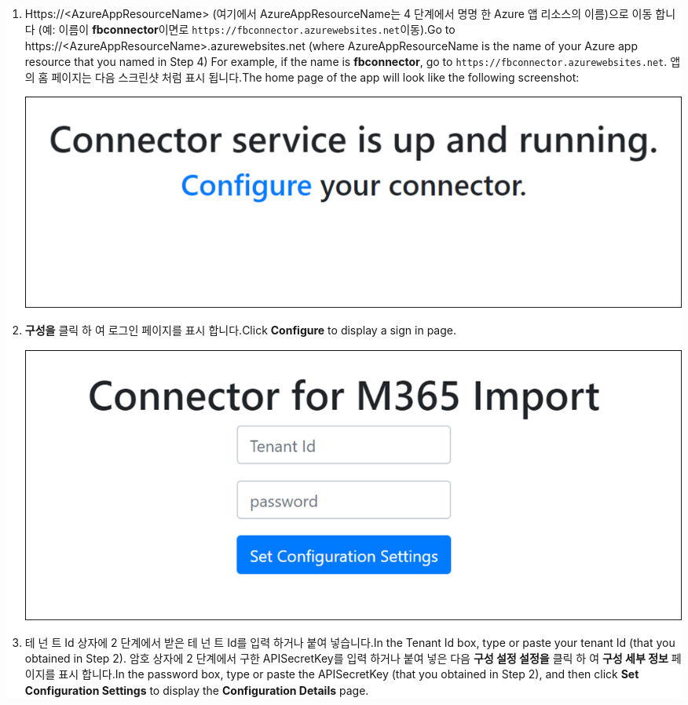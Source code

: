 1. <span data-ttu-id="45a9b-221">Https://\<AzureAppResourceName> (여기에서 AzureAppResourceName는 4 단계에서 명명 한 Azure 앱 리소스의 이름)으로 이동 합니다 (예: 이름이 **fbconnector**이면로 `https://fbconnector.azurewebsites.net`이동).</span><span class="sxs-lookup"><span data-stu-id="45a9b-221">Go to https://\<AzureAppResourceName>.azurewebsites.net (where AzureAppResourceName is the name of your Azure app resource that you named in Step 4) For example, if the name is **fbconnector**, go to `https://fbconnector.azurewebsites.net`.</span></span> <span data-ttu-id="45a9b-222">앱의 홈 페이지는 다음 스크린샷 처럼 표시 됩니다.</span><span class="sxs-lookup"><span data-stu-id="45a9b-222">The home page of the app will look like the following screenshot:</span></span>

   ![커넥터 웹 앱으로 이동](media/FBCimage41.png)

2. <span data-ttu-id="45a9b-224">**구성을** 클릭 하 여 로그인 페이지를 표시 합니다.</span><span class="sxs-lookup"><span data-stu-id="45a9b-224">Click **Configure** to display a sign in page.</span></span>
 
   ![로그인 페이지를 표시 하려면 구성을 클릭 합니다.](media/FBCimage42.png)

3. <span data-ttu-id="45a9b-226">테 넌 트 Id 상자에 2 단계에서 받은 테 넌 트 Id를 입력 하거나 붙여 넣습니다.</span><span class="sxs-lookup"><span data-stu-id="45a9b-226">In the Tenant Id box, type or paste your tenant Id (that you obtained in Step 2).</span></span> <span data-ttu-id="45a9b-227">암호 상자에 2 단계에서 구한 APISecretKey를 입력 하거나 붙여 넣은 다음 **구성 설정 설정을** 클릭 하 여 **구성 세부 정보** 페이지를 표시 합니다.</span><span class="sxs-lookup"><span data-stu-id="45a9b-227">In the password box, type or paste the APISecretKey (that you obtained in Step 2), and then click **Set Configuration Settings** to display the **Configuration Details** page.</span></span>
